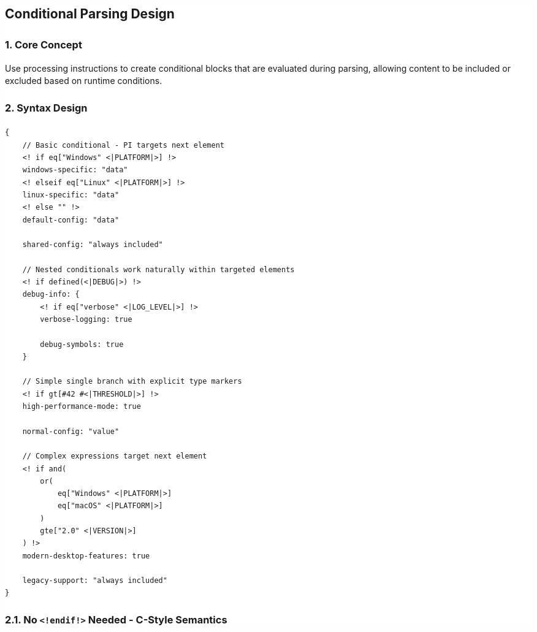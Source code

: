 ## Conditional Parsing Design

### 1. Core Concept

Use processing instructions to create conditional blocks that are evaluated during parsing, allowing content to be included or excluded based on runtime conditions.

### 2. Syntax Design

```xferlang
{
    // Basic conditional - PI targets next element
    <! if eq["Windows" <|PLATFORM|>] !>
    windows-specific: "data"
    <! elseif eq["Linux" <|PLATFORM|>] !>
    linux-specific: "data"
    <! else "" !>
    default-config: "data"

    shared-config: "always included"

    // Nested conditionals work naturally within targeted elements
    <! if defined(<|DEBUG|>) !>
    debug-info: {
        <! if eq["verbose" <|LOG_LEVEL|>] !>
        verbose-logging: true

        debug-symbols: true
    }

    // Simple single branch with explicit type markers
    <! if gt[#42 #<|THRESHOLD|>] !>
    high-performance-mode: true

    normal-config: "value"

    // Complex expressions target next element
    <! if and(
        or(
            eq["Windows" <|PLATFORM|>]
            eq["macOS" <|PLATFORM|>]
        )
        gte["2.0" <|VERSION|>]
    ) !>
    modern-desktop-features: true

    legacy-support: "always included"
}
```

### 2.1. No `<!endif!>` Needed - C-Style Semantics
